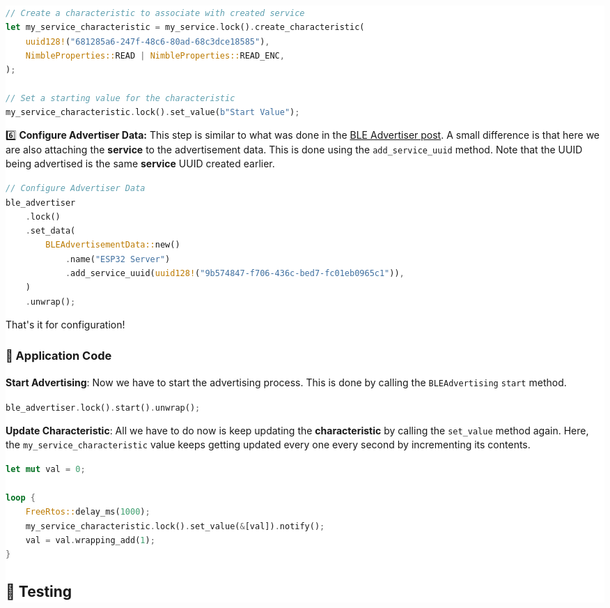 ```rust
// Create a characteristic to associate with created service
let my_service_characteristic = my_service.lock().create_characteristic(
    uuid128!("681285a6-247f-48c6-80ad-68c3dce18585"),
    NimbleProperties::READ | NimbleProperties::READ_ENC,
);

// Set a starting value for the characteristic
my_service_characteristic.lock().set_value(b"Start Value");
```

6️⃣ **Configure Advertiser Data:** This step is similar to what was done in the [BLE Advertiser post](https://apollolabsblog.hashnode.dev/embedded-rust-bluetooth-on-esp-ble-advertiser). A small difference is that here we are also attaching the **service** to the advertisement data. This is done using the `add_service_uuid` method. Note that the UUID being advertised is the same **service** UUID created earlier.

```rust
// Configure Advertiser Data
ble_advertiser
    .lock()
    .set_data(
        BLEAdvertisementData::new()
            .name("ESP32 Server")
            .add_service_uuid(uuid128!("9b574847-f706-436c-bed7-fc01eb0965c1")),
    )
    .unwrap();
```

That's it for configuration!

### **📱 Application Code**

**Start Advertising**: Now we have to start the advertising process. This is done by calling the `BLEAdvertising` `start` method.

```rust
ble_advertiser.lock().start().unwrap();
```

**Update Characteristic**: All we have to do now is keep updating the **characteristic** by calling the `set_value` method again. Here, the `my_service_characteristic` value keeps getting updated every one every second by incrementing its contents.

```rust
let mut val = 0;

loop {
    FreeRtos::delay_ms(1000);
    my_service_characteristic.lock().set_value(&[val]).notify();
    val = val.wrapping_add(1);
}
```

## 🧪 Testing
